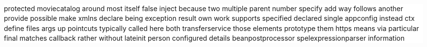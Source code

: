 protected
moviecatalog
around
most
itself
false
inject
because
two
multiple
parent
number
specify
add
way
follows
another
provide
possible
make
xmlns
declare
being
exception
result
own
work
supports
specified
declared
single
appconfig
instead
ctx
define
files
args
up
pointcuts
typically
called
here
both
transferservice
those
elements
prototype
them
https
means
via
particular
final
matches
callback
rather
without
lateinit
person
configured
details
beanpostprocessor
spelexpressionparser
information